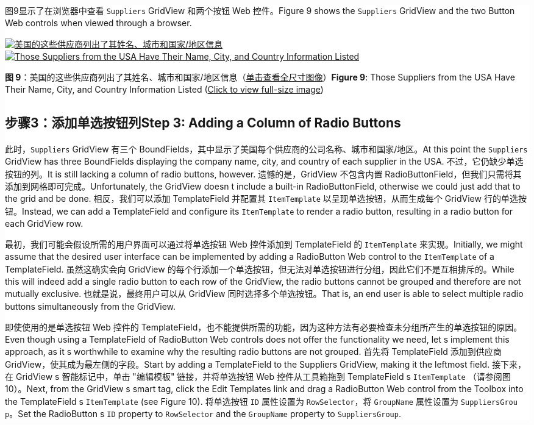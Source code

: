 <span data-ttu-id="7f100-171">图9显示了在浏览器中查看 `Suppliers` GridView 和两个按钮 Web 控件。</span><span class="sxs-lookup"><span data-stu-id="7f100-171">Figure 9 shows the `Suppliers` GridView and the two Button Web controls when viewed through a browser.</span></span>

<span data-ttu-id="7f100-172">[![美国的这些供应商列出了其姓名、城市和国家/地区信息](adding-a-gridview-column-of-radio-buttons-cs/_static/image9.gif)](adding-a-gridview-column-of-radio-buttons-cs/_static/image13.png)</span><span class="sxs-lookup"><span data-stu-id="7f100-172">[![Those Suppliers from the USA Have Their Name, City, and Country Information Listed](adding-a-gridview-column-of-radio-buttons-cs/_static/image9.gif)](adding-a-gridview-column-of-radio-buttons-cs/_static/image13.png)</span></span>

<span data-ttu-id="7f100-173">**图 9**：美国的这些供应商列出了其姓名、城市和国家/地区信息（[单击查看全尺寸图像](adding-a-gridview-column-of-radio-buttons-cs/_static/image14.png)）</span><span class="sxs-lookup"><span data-stu-id="7f100-173">**Figure 9**: Those Suppliers from the USA Have Their Name, City, and Country Information Listed ([Click to view full-size image](adding-a-gridview-column-of-radio-buttons-cs/_static/image14.png))</span></span>

## <a name="step-3-adding-a-column-of-radio-buttons"></a><span data-ttu-id="7f100-174">步骤3：添加单选按钮列</span><span class="sxs-lookup"><span data-stu-id="7f100-174">Step 3: Adding a Column of Radio Buttons</span></span>

<span data-ttu-id="7f100-175">此时，`Suppliers` GridView 有三个 BoundFields，其中显示了美国每个供应商的公司名称、城市和国家/地区。</span><span class="sxs-lookup"><span data-stu-id="7f100-175">At this point the `Suppliers` GridView has three BoundFields displaying the company name, city, and country of each supplier in the USA.</span></span> <span data-ttu-id="7f100-176">不过，它仍缺少单选按钮的列。</span><span class="sxs-lookup"><span data-stu-id="7f100-176">It is still lacking a column of radio buttons, however.</span></span> <span data-ttu-id="7f100-177">遗憾的是，GridView 不包含内置 RadioButtonField，但我们只需将其添加到网格即可完成。</span><span class="sxs-lookup"><span data-stu-id="7f100-177">Unfortunately, the GridView doesn t include a built-in RadioButtonField, otherwise we could just add that to the grid and be done.</span></span> <span data-ttu-id="7f100-178">相反，我们可以添加 TemplateField 并配置其 `ItemTemplate` 以呈现单选按钮，从而生成每个 GridView 行的单选按钮。</span><span class="sxs-lookup"><span data-stu-id="7f100-178">Instead, we can add a TemplateField and configure its `ItemTemplate` to render a radio button, resulting in a radio button for each GridView row.</span></span>

<span data-ttu-id="7f100-179">最初，我们可能会假设所需的用户界面可以通过将单选按钮 Web 控件添加到 TemplateField 的 `ItemTemplate` 来实现。</span><span class="sxs-lookup"><span data-stu-id="7f100-179">Initially, we might assume that the desired user interface can be implemented by adding a RadioButton Web control to the `ItemTemplate` of a TemplateField.</span></span> <span data-ttu-id="7f100-180">虽然这确实会向 GridView 的每个行添加一个单选按钮，但无法对单选按钮进行分组，因此它们不是互相排斥的。</span><span class="sxs-lookup"><span data-stu-id="7f100-180">While this will indeed add a single radio button to each row of the GridView, the radio buttons cannot be grouped and therefore are not mutually exclusive.</span></span> <span data-ttu-id="7f100-181">也就是说，最终用户可以从 GridView 同时选择多个单选按钮。</span><span class="sxs-lookup"><span data-stu-id="7f100-181">That is, an end user is able to select multiple radio buttons simultaneously from the GridView.</span></span>

<span data-ttu-id="7f100-182">即使使用的是单选按钮 Web 控件的 TemplateField，也不能提供所需的功能，因为这种方法有必要检查未分组所产生的单选按钮的原因。</span><span class="sxs-lookup"><span data-stu-id="7f100-182">Even though using a TemplateField of RadioButton Web controls does not offer the functionality we need, let s implement this approach, as it s worthwhile to examine why the resulting radio buttons are not grouped.</span></span> <span data-ttu-id="7f100-183">首先将 TemplateField 添加到供应商 GridView，使其成为最左侧的字段。</span><span class="sxs-lookup"><span data-stu-id="7f100-183">Start by adding a TemplateField to the Suppliers GridView, making it the leftmost field.</span></span> <span data-ttu-id="7f100-184">接下来，在 GridView s 智能标记中，单击 "编辑模板" 链接，并将单选按钮 Web 控件从工具箱拖到 TemplateField s `ItemTemplate` （请参阅图10）。</span><span class="sxs-lookup"><span data-stu-id="7f100-184">Next, from the GridView s smart tag, click the Edit Templates link and drag a RadioButton Web control from the Toolbox into the TemplateField s `ItemTemplate` (see Figure 10).</span></span> <span data-ttu-id="7f100-185">将单选按钮 `ID` 属性设置为 `RowSelector`，将 `GroupName` 属性设置为 `SuppliersGroup`。</span><span class="sxs-lookup"><span data-stu-id="7f100-185">Set the RadioButton s `ID` property to `RowSelector` and the `GroupName` property to `SuppliersGroup`.</span></span>
